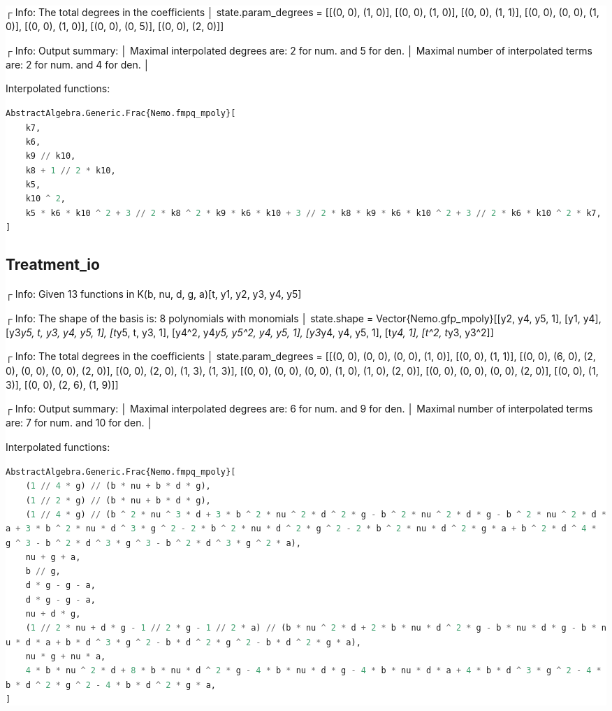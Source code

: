 ┌ Info: The total degrees in the coefficients
│   state.param_degrees = [[(0, 0), (1, 0)], [(0, 0), (1, 0)], [(0, 0), (1, 1)], [(0, 0), (0, 0), (1, 0)], [(0, 0), (1, 0)], [(0, 0), (0, 5)], [(0, 0), (2, 0)]]

┌ Info: Output summary:
│     Maximal interpolated degrees are: 2 for num. and 5 for den.
│     Maximal number of interpolated terms are: 2 for num. and 4 for den.
│

Interpolated functions:

```julia
AbstractAlgebra.Generic.Frac{Nemo.fmpq_mpoly}[
    k7,
    k6,
    k9 // k10,
    k8 + 1 // 2 * k10,
    k5,
    k10 ^ 2,
    k5 * k6 * k10 ^ 2 + 3 // 2 * k8 ^ 2 * k9 * k6 * k10 + 3 // 2 * k8 * k9 * k6 * k10 ^ 2 + 3 // 2 * k6 * k10 ^ 2 * k7,
]
```

## Treatment_io

┌ Info: Given 13 functions in K(b, nu, d, g, a)[t, y1, y2, y3, y4, y5]

┌ Info: The shape of the basis is: 8 polynomials with monomials
│   state.shape = Vector{Nemo.gfp_mpoly}[[y2, y4, y5, 1], [y1, y4], [y3*y5, t, y3, y4, y5, 1], [t*y5, t, y3, 1], [y4^2, y4*y5, y5^2, y4, y5, 1], [y3*y4, y4, y5, 1], [t*y4, 1], [t^2, t*y3, y3^2]]

┌ Info: The total degrees in the coefficients
│   state.param_degrees = [[(0, 0), (0, 0), (0, 0), (1, 0)], [(0, 0), (1, 1)], [(0, 0), (6, 0), (2, 0), (0, 0), (0, 0), (2, 0)], [(0, 0), (2, 0), (1, 3), (1, 3)], [(0, 0), (0, 0), (0, 0), (1, 0), (1, 0), (2, 0)], [(0, 0), (0, 0), (0, 0), (2, 0)], [(0, 0), (1, 3)], [(0, 0), (2, 6), (1, 9)]]

┌ Info: Output summary:
│     Maximal interpolated degrees are: 6 for num. and 9 for den.
│     Maximal number of interpolated terms are: 7 for num. and 10 for den.
│

Interpolated functions:

```julia
AbstractAlgebra.Generic.Frac{Nemo.fmpq_mpoly}[
    (1 // 4 * g) // (b * nu + b * d * g),
    (1 // 2 * g) // (b * nu + b * d * g),
    (1 // 4 * g) // (b ^ 2 * nu ^ 3 * d + 3 * b ^ 2 * nu ^ 2 * d ^ 2 * g - b ^ 2 * nu ^ 2 * d * g - b ^ 2 * nu ^ 2 * d * a + 3 * b ^ 2 * nu * d ^ 3 * g ^ 2 - 2 * b ^ 2 * nu * d ^ 2 * g ^ 2 - 2 * b ^ 2 * nu * d ^ 2 * g * a + b ^ 2 * d ^ 4 * g ^ 3 - b ^ 2 * d ^ 3 * g ^ 3 - b ^ 2 * d ^ 3 * g ^ 2 * a),
    nu + g + a,
    b // g,
    d * g - g - a,
    d * g - g - a,
    nu + d * g,
    (1 // 2 * nu + d * g - 1 // 2 * g - 1 // 2 * a) // (b * nu ^ 2 * d + 2 * b * nu * d ^ 2 * g - b * nu * d * g - b * nu * d * a + b * d ^ 3 * g ^ 2 - b * d ^ 2 * g ^ 2 - b * d ^ 2 * g * a),
    nu * g + nu * a,
    4 * b * nu ^ 2 * d + 8 * b * nu * d ^ 2 * g - 4 * b * nu * d * g - 4 * b * nu * d * a + 4 * b * d ^ 3 * g ^ 2 - 4 * b * d ^ 2 * g ^ 2 - 4 * b * d ^ 2 * g * a,
]
```
